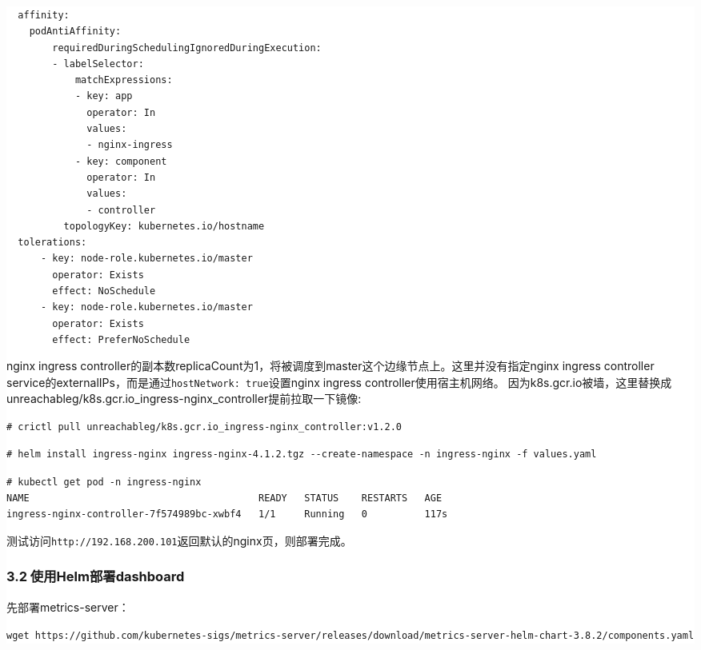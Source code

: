 ~~~shell
  affinity:
    podAntiAffinity:
        requiredDuringSchedulingIgnoredDuringExecution:
        - labelSelector:
            matchExpressions:
            - key: app
              operator: In
              values:
              - nginx-ingress
            - key: component
              operator: In
              values:
              - controller
          topologyKey: kubernetes.io/hostname
  tolerations:
      - key: node-role.kubernetes.io/master
        operator: Exists
        effect: NoSchedule
      - key: node-role.kubernetes.io/master
        operator: Exists
        effect: PreferNoSchedule
~~~

nginx ingress controller的副本数replicaCount为1，将被调度到master这个边缘节点上。这里并没有指定nginx ingress controller service的externalIPs，而是通过`hostNetwork: true`设置nginx ingress controller使用宿主机网络。 因为k8s.gcr.io被墙，这里替换成unreachableg/k8s.gcr.io_ingress-nginx_controller提前拉取一下镜像:

~~~shell
# crictl pull unreachableg/k8s.gcr.io_ingress-nginx_controller:v1.2.0
~~~

~~~shell
# helm install ingress-nginx ingress-nginx-4.1.2.tgz --create-namespace -n ingress-nginx -f values.yaml
~~~

~~~shell
# kubectl get pod -n ingress-nginx
NAME                                        READY   STATUS    RESTARTS   AGE
ingress-nginx-controller-7f574989bc-xwbf4   1/1     Running   0          117s
~~~



测试访问`http://192.168.200.101`返回默认的nginx页，则部署完成。

### 3.2 使用Helm部署dashboard

先部署metrics-server：

~~~shell
wget https://github.com/kubernetes-sigs/metrics-server/releases/download/metrics-server-helm-chart-3.8.2/components.yaml
~~~


